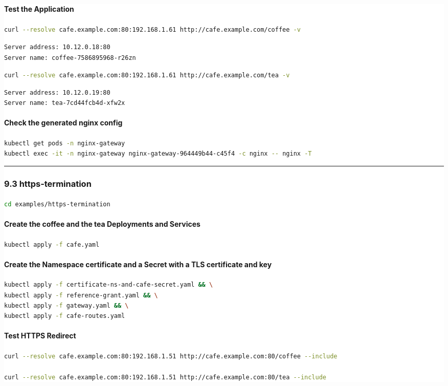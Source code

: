 #### Test the Application

```bash
curl --resolve cafe.example.com:80:192.168.1.61 http://cafe.example.com/coffee -v
```

```bash
Server address: 10.12.0.18:80
Server name: coffee-7586895968-r26zn
```

```bash
curl --resolve cafe.example.com:80:192.168.1.61 http://cafe.example.com/tea -v
```

```bash
Server address: 10.12.0.19:80
Server name: tea-7cd44fcb4d-xfw2x
```

#### Check the generated nginx config

```bash
kubectl get pods -n nginx-gateway
kubectl exec -it -n nginx-gateway nginx-gateway-964449b44-c45f4 -c nginx -- nginx -T
```

---

### 9.3 https-termination

```bash
cd examples/https-termination
```

#### Create the coffee and the tea Deployments and Services

```bash
kubectl apply -f cafe.yaml
```

#### Create the Namespace certificate and a Secret with a TLS certificate and key

```bash
kubectl apply -f certificate-ns-and-cafe-secret.yaml && \
kubectl apply -f reference-grant.yaml && \
kubectl apply -f gateway.yaml && \
kubectl apply -f cafe-routes.yaml
```

#### Test HTTPS Redirect

```bash
curl --resolve cafe.example.com:80:192.168.1.51 http://cafe.example.com:80/coffee --include

curl --resolve cafe.example.com:80:192.168.1.51 http://cafe.example.com:80/tea --include
```
